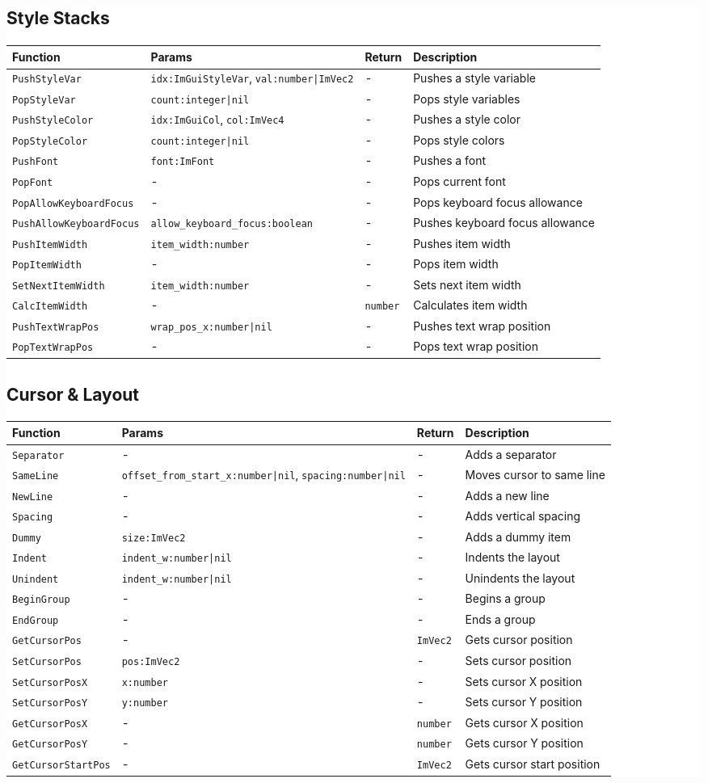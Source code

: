 ## Style Stacks

| Function                 | Params                                    | Return   | Description                     |
| :-                       | :-                                        | :-       | :-                              |
| `PushStyleVar`           | `idx:ImGuiStyleVar`, `val:number\|ImVec2` | -        | Pushes a style variable         |
| `PopStyleVar`            | `count:integer\|nil`                      | -        | Pops style variables            |
| `PushStyleColor`         | `idx:ImGuiCol`, `col:ImVec4`              | -        | Pushes a style color            |
| `PopStyleColor`          | `count:integer\|nil`                      | -        | Pops style colors               |
| `PushFont`               | `font:ImFont`                             | -        | Pushes a font                   |
| `PopFont`                | -                                         | -        | Pops current font               |
| `PopAllowKeyboardFocus`  | -                                         | -        | Pops keyboard focus allowance   |
| `PushAllowKeyboardFocus` | `allow_keyboard_focus:boolean`            | -        | Pushes keyboard focus allowance |
| `PushItemWidth`          | `item_width:number`                       | -        | Pushes item width               |
| `PopItemWidth`           | -                                         | -        | Pops item width                 |
| `SetNextItemWidth`       | `item_width:number`                       | -        | Sets next item width            |
| `CalcItemWidth`          | -                                         | `number` | Calculates item width           |
| `PushTextWrapPos`        | `wrap_pos_x:number\|nil`                  | -        | Pushes text wrap position       |
| `PopTextWrapPos`         | -                                         | -        | Pops text wrap position         |

## Cursor & Layout

| Function                       | Params                                                   | Return   | Description                        |
| :-                             | :-                                                       | :-       | :-                                 |
| `Separator`                    | -                                                        | -        | Adds a separator                   |
| `SameLine`                     | `offset_from_start_x:number\|nil`, `spacing:number\|nil` | -        | Moves cursor to same line          |
| `NewLine`                      | -                                                        | -        | Adds a new line                    |
| `Spacing`                      | -                                                        | -        | Adds vertical spacing              |
| `Dummy`                        | `size:ImVec2`                                            | -        | Adds a dummy item                  |
| `Indent`                       | `indent_w:number\|nil`                                   | -        | Indents the layout                 |
| `Unindent`                     | `indent_w:number\|nil`                                   | -        | Unindents the layout               |
| `BeginGroup`                   | -                                                        | -        | Begins a group                     |
| `EndGroup`                     | -                                                        | -        | Ends a group                       |
| `GetCursorPos`                 | -                                                        | `ImVec2` | Gets cursor position               |
| `SetCursorPos`                 | `pos:ImVec2`                                             | -        | Sets cursor position               |
| `SetCursorPosX`                | `x:number`                                               | -        | Sets cursor X position             |
| `SetCursorPosY`                | `y:number`                                               | -        | Sets cursor Y position             |
| `GetCursorPosX`                | -                                                        | `number` | Gets cursor X position             |
| `GetCursorPosY`                | -                                                        | `number` | Gets cursor Y position             |
| `GetCursorStartPos`            | -                                                        | `ImVec2` | Gets cursor start position         |